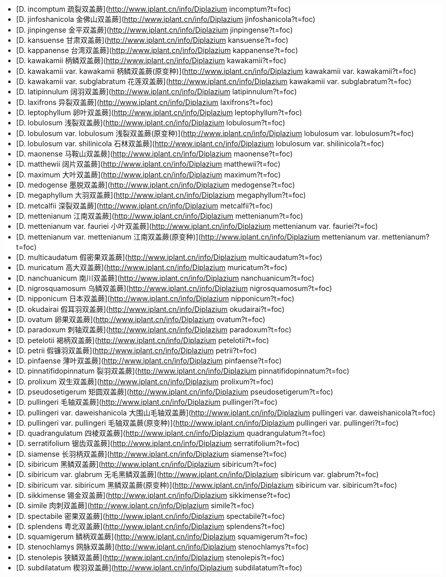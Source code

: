 * [D.  incomptum  疏裂双盖蕨](http://www.iplant.cn/info/Diplazium incomptum?t=foc)
* [D.  jinfoshanicola  金佛山双盖蕨](http://www.iplant.cn/info/Diplazium jinfoshanicola?t=foc)
* [D.  jinpingense  金平双盖蕨](http://www.iplant.cn/info/Diplazium jinpingense?t=foc)
* [D.  kansuense  甘肃双盖蕨](http://www.iplant.cn/info/Diplazium kansuense?t=foc)
* [D.  kappanense  台湾双盖蕨](http://www.iplant.cn/info/Diplazium kappanense?t=foc)
* [D.  kawakamii  柄鳞双盖蕨](http://www.iplant.cn/info/Diplazium kawakamii?t=foc)
* [D.  kawakamii var. kawakamii  柄鳞双盖蕨(原变种)](http://www.iplant.cn/info/Diplazium kawakamii var. kawakamii?t=foc)
* [D.  kawakamii var. subglabratum  花莲双盖蕨](http://www.iplant.cn/info/Diplazium kawakamii var. subglabratum?t=foc)
* [D.  latipinnulum  阔羽双盖蕨](http://www.iplant.cn/info/Diplazium latipinnulum?t=foc)
* [D.  laxifrons  异裂双盖蕨](http://www.iplant.cn/info/Diplazium laxifrons?t=foc)
* [D.  leptophyllum  卵叶双盖蕨](http://www.iplant.cn/info/Diplazium leptophyllum?t=foc)
* [D.  lobulosum  浅裂双盖蕨](http://www.iplant.cn/info/Diplazium lobulosum?t=foc)
* [D.  lobulosum var. lobulosum  浅裂双盖蕨(原变种)](http://www.iplant.cn/info/Diplazium lobulosum var. lobulosum?t=foc)
* [D.  lobulosum var. shilinicola  石林双盖蕨](http://www.iplant.cn/info/Diplazium lobulosum var. shilinicola?t=foc)
* [D.  maonense  马鞍山双盖蕨](http://www.iplant.cn/info/Diplazium maonense?t=foc)
* [D.  matthewii  阔片双盖蕨](http://www.iplant.cn/info/Diplazium matthewii?t=foc)
* [D.  maximum  大叶双盖蕨](http://www.iplant.cn/info/Diplazium maximum?t=foc)
* [D.  medogense  墨脱双盖蕨](http://www.iplant.cn/info/Diplazium medogense?t=foc)
* [D.  megaphyllum  大羽双盖蕨](http://www.iplant.cn/info/Diplazium megaphyllum?t=foc)
* [D.  metcalfii  深裂双盖蕨](http://www.iplant.cn/info/Diplazium metcalfii?t=foc)
* [D.  mettenianum  江南双盖蕨](http://www.iplant.cn/info/Diplazium mettenianum?t=foc)
* [D.  mettenianum var. fauriei  小叶双盖蕨](http://www.iplant.cn/info/Diplazium mettenianum var. fauriei?t=foc)
* [D.  mettenianum var. mettenianum  江南双盖蕨(原变种)](http://www.iplant.cn/info/Diplazium mettenianum var. mettenianum?t=foc)
* [D.  multicaudatum  假密果双盖蕨](http://www.iplant.cn/info/Diplazium multicaudatum?t=foc)
* [D.  muricatum  高大双盖蕨](http://www.iplant.cn/info/Diplazium muricatum?t=foc)
* [D.  nanchuanicum  南川双盖蕨](http://www.iplant.cn/info/Diplazium nanchuanicum?t=foc)
* [D.  nigrosquamosum  乌鳞双盖蕨](http://www.iplant.cn/info/Diplazium nigrosquamosum?t=foc)
* [D.  nipponicum  日本双盖蕨](http://www.iplant.cn/info/Diplazium nipponicum?t=foc)
* [D.  okudairai  假耳羽双盖蕨](http://www.iplant.cn/info/Diplazium okudairai?t=foc)
* [D.  ovatum  卵果双盖蕨](http://www.iplant.cn/info/Diplazium ovatum?t=foc)
* [D.  paradoxum  刺轴双盖蕨](http://www.iplant.cn/info/Diplazium paradoxum?t=foc)
* [D.  petelotii  褐柄双盖蕨](http://www.iplant.cn/info/Diplazium petelotii?t=foc)
* [D.  petrii  假镰羽双盖蕨](http://www.iplant.cn/info/Diplazium petrii?t=foc)
* [D.  pinfaense  薄叶双盖蕨](http://www.iplant.cn/info/Diplazium pinfaense?t=foc)
* [D.  pinnatifidopinnatum  裂羽双盖蕨](http://www.iplant.cn/info/Diplazium pinnatifidopinnatum?t=foc)
* [D.  prolixum  双生双盖蕨](http://www.iplant.cn/info/Diplazium prolixum?t=foc)
* [D.  pseudosetigerum  矩圆双盖蕨](http://www.iplant.cn/info/Diplazium pseudosetigerum?t=foc)
* [D.  pullingeri  毛轴双盖蕨](http://www.iplant.cn/info/Diplazium pullingeri?t=foc)
* [D.  pullingeri var. daweishanicola  大围山毛轴双盖蕨](http://www.iplant.cn/info/Diplazium pullingeri var. daweishanicola?t=foc)
* [D.  pullingeri var. pullingeri  毛轴双盖蕨(原变种)](http://www.iplant.cn/info/Diplazium pullingeri var. pullingeri?t=foc)
* [D.  quadrangulatum  四棱双盖蕨](http://www.iplant.cn/info/Diplazium quadrangulatum?t=foc)
* [D.  serratifolium  锯齿双盖蕨](http://www.iplant.cn/info/Diplazium serratifolium?t=foc)
* [D.  siamense  长羽柄双盖蕨](http://www.iplant.cn/info/Diplazium siamense?t=foc)
* [D.  sibiricum  黑鳞双盖蕨](http://www.iplant.cn/info/Diplazium sibiricum?t=foc)
* [D.  sibiricum var. glabrum  无毛黑鳞双盖蕨](http://www.iplant.cn/info/Diplazium sibiricum var. glabrum?t=foc)
* [D.  sibiricum var. sibiricum  黑鳞双盖蕨(原变种)](http://www.iplant.cn/info/Diplazium sibiricum var. sibiricum?t=foc)
* [D.  sikkimense  锡金双盖蕨](http://www.iplant.cn/info/Diplazium sikkimense?t=foc)
* [D.  simile  肉刺双盖蕨](http://www.iplant.cn/info/Diplazium simile?t=foc)
* [D.  spectabile  密果双盖蕨](http://www.iplant.cn/info/Diplazium spectabile?t=foc)
* [D.  splendens  粤北双盖蕨](http://www.iplant.cn/info/Diplazium splendens?t=foc)
* [D.  squamigerum  鳞柄双盖蕨](http://www.iplant.cn/info/Diplazium squamigerum?t=foc)
* [D.  stenochlamys  网脉双盖蕨](http://www.iplant.cn/info/Diplazium stenochlamys?t=foc)
* [D.  stenolepis  狭鳞双盖蕨](http://www.iplant.cn/info/Diplazium stenolepis?t=foc)
* [D.  subdilatatum  楔羽双盖蕨](http://www.iplant.cn/info/Diplazium subdilatatum?t=foc)